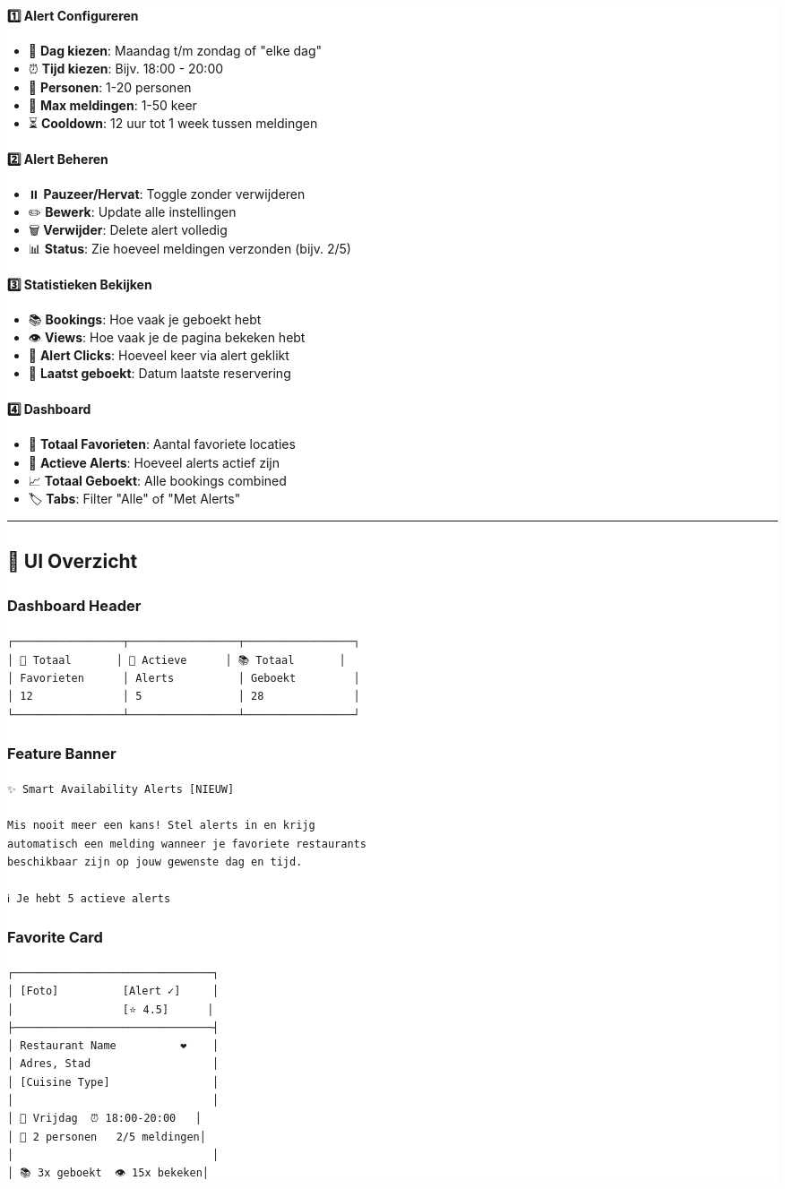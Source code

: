 #### 1️⃣ Alert Configureren
- 📅 **Dag kiezen**: Maandag t/m zondag of "elke dag"
- ⏰ **Tijd kiezen**: Bijv. 18:00 - 20:00
- 👥 **Personen**: 1-20 personen
- 🔔 **Max meldingen**: 1-50 keer
- ⏳ **Cooldown**: 12 uur tot 1 week tussen meldingen

#### 2️⃣ Alert Beheren
- ⏸️ **Pauzeer/Hervat**: Toggle zonder verwijderen
- ✏️ **Bewerk**: Update alle instellingen
- 🗑️ **Verwijder**: Delete alert volledig
- 📊 **Status**: Zie hoeveel meldingen verzonden (bijv. 2/5)

#### 3️⃣ Statistieken Bekijken
- 📚 **Bookings**: Hoe vaak je geboekt hebt
- 👁️ **Views**: Hoe vaak je de pagina bekeken hebt
- 🔗 **Alert Clicks**: Hoeveel keer via alert geklikt
- 📅 **Laatst geboekt**: Datum laatste reservering

#### 4️⃣ Dashboard
- 💖 **Totaal Favorieten**: Aantal favoriete locaties
- 🔔 **Actieve Alerts**: Hoeveel alerts actief zijn
- 📈 **Totaal Geboekt**: Alle bookings combined
- 🏷️ **Tabs**: Filter "Alle" of "Met Alerts"

---

## 📱 UI Overzicht

### Dashboard Header
```
┌─────────────────┬─────────────────┬─────────────────┐
│ 💖 Totaal       │ 🔔 Actieve      │ 📚 Totaal       │
│ Favorieten      │ Alerts          │ Geboekt         │
│ 12              │ 5               │ 28              │
└─────────────────┴─────────────────┴─────────────────┘
```

### Feature Banner
```
✨ Smart Availability Alerts [NIEUW]

Mis nooit meer een kans! Stel alerts in en krijg
automatisch een melding wanneer je favoriete restaurants
beschikbaar zijn op jouw gewenste dag en tijd.

ℹ️ Je hebt 5 actieve alerts
```

### Favorite Card
```
┌───────────────────────────────┐
│ [Foto]          [Alert ✓]     │
│                 [⭐ 4.5]      │
├───────────────────────────────┤
│ Restaurant Name          ❤️    │
│ Adres, Stad                   │
│ [Cuisine Type]                │
│                               │
│ 📅 Vrijdag  ⏰ 18:00-20:00   │
│ 👥 2 personen   2/5 meldingen│
│                               │
│ 📚 3x geboekt  👁️ 15x bekeken│
```